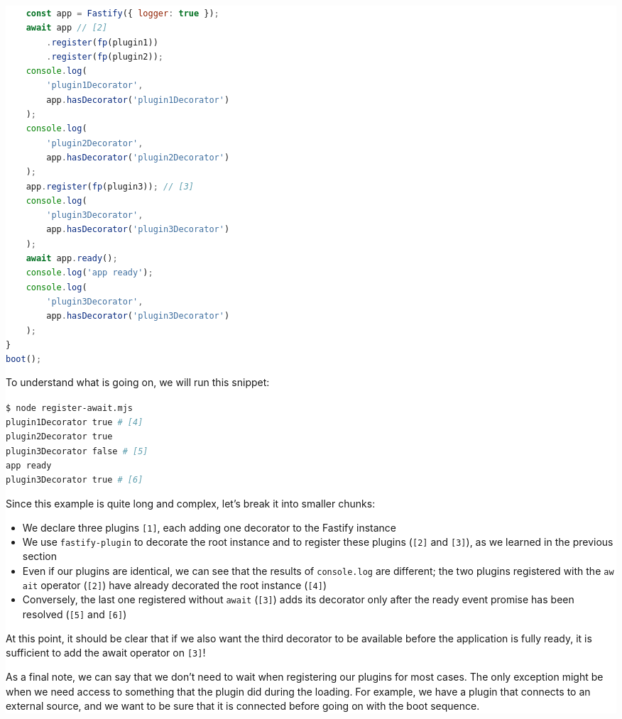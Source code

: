 ```js
    const app = Fastify({ logger: true });
    await app // [2]
        .register(fp(plugin1))
        .register(fp(plugin2));
    console.log(
        'plugin1Decorator',
        app.hasDecorator('plugin1Decorator')
    );
    console.log(
        'plugin2Decorator',
        app.hasDecorator('plugin2Decorator')
    );
    app.register(fp(plugin3)); // [3]
    console.log(
        'plugin3Decorator',
        app.hasDecorator('plugin3Decorator')
    );
    await app.ready();
    console.log('app ready');
    console.log(
        'plugin3Decorator',
        app.hasDecorator('plugin3Decorator')
    );
}
boot();
```

To understand what is going on, we will run this snippet:

```sh
$ node register-await.mjs
plugin1Decorator true # [4]
plugin2Decorator true
plugin3Decorator false # [5]
app ready
plugin3Decorator true # [6]
```

Since this example is quite long and complex, let’s break it into smaller chunks:

-   We declare three plugins `[1]`, each adding one decorator to the Fastify instance
-   We use `fastify-plugin` to decorate the root instance and to register these plugins (`[2]` and `[3]`), as we learned in the previous section
-   Even if our plugins are identical, we can see that the results of `console.log` are different; the two plugins registered with the `await` operator (`[2]`) have already decorated the root instance (`[4]`)
-   Conversely, the last one registered without `await` (`[3]`) adds its decorator only after the ready event promise has been resolved (`[5]` and `[6]`)

At this point, it should be clear that if we also want the third decorator to be available before the application is fully ready, it is sufficient to add the await operator on `[3]`!

As a final note, we can say that we don’t need to wait when registering our plugins for most cases. The only exception might be when we need access to something that the plugin did during the loading. For example, we have a plugin that connects to an external source, and we want to be sure that it is connected before going on with the boot sequence.
